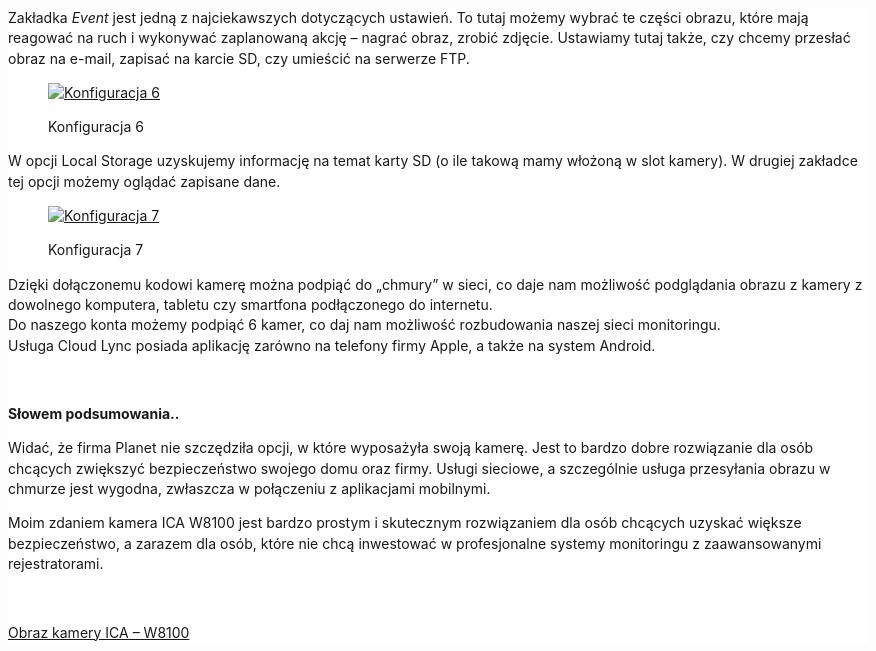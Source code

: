 Zakładka _Event_ jest jedną z najciekawszych dotyczących ustawień. To tutaj możemy wybrać te części obrazu, które mają reagować na ruch i wykonywać zaplanowaną akcję – nagrać obraz, zrobić zdjęcie. Ustawiamy tutaj także, czy chcemy przesłać obraz na e-mail, zapisać na karcie SD, czy umieścić na serwerze FTP.<figure id="attachment_8852" aria-describedby="caption-attachment-8852" style="width: 993px" class="wp-caption aligncenter">

[<img class="size-full wp-image-8852" src="http://techfreak.pl/wp-content/uploads/2015/02/Konf_6.jpg" alt="Konfiguracja 6" width="993" height="593" />][10]<figcaption id="caption-attachment-8852" class="wp-caption-text">Konfiguracja 6</figcaption></figure> 

W opcji Local Storage uzyskujemy informację na temat karty SD (o ile takową mamy włożoną w slot kamery). W drugiej zakładce tej opcji możemy oglądać zapisane dane.<figure id="attachment_8853" aria-describedby="caption-attachment-8853" style="width: 640px" class="wp-caption aligncenter">

[<img class="size-large wp-image-8853" src="http://techfreak.pl/wp-content/uploads/2015/02/Konf_7-1024x546.jpg" alt="Konfiguracja 7" width="640" height="341" />][11]<figcaption id="caption-attachment-8853" class="wp-caption-text">Konfiguracja 7</figcaption></figure> 

Dzięki dołączonemu kodowi kamerę można podpiąć do „chmury” w sieci, co daje nam możliwość podglądania obrazu z kamery z dowolnego komputera, tabletu czy smartfona podłączonego do internetu.  
Do naszego konta możemy podpiąć 6 kamer, co daj nam możliwość rozbudowania naszej sieci monitoringu.  
Usługa Cloud Lync posiada aplikację zarówno na telefony firmy Apple, a także na system Android.

&nbsp;

**Słowem podsumowania..**

Widać, że firma Planet nie szczędziła opcji, w które wyposażyła swoją kamerę. Jest to bardzo dobre rozwiązanie dla osób chcących zwiększyć bezpieczeństwo swojego domu oraz firmy. Usługi sieciowe, a szczególnie usługa przesyłania obrazu w chmurze jest wygodna, zwłaszcza w połączeniu z aplikacjami mobilnymi.

Moim zdaniem kamera ICA W8100 jest bardzo prostym i skutecznym rozwiązaniem dla osób chcących uzyskać większe bezpieczeństwo, a zarazem dla osób, które nie chcą inwestować w profesjonalne systemy monitoringu z zaawansowanymi rejestratorami.

&nbsp;

[Obraz kamery ICA &#8211; W8100][12]

 [1]: http://techfreak.pl/wp-content/uploads/2015/02/6.jpg
 [2]: http://techfreak.pl/wp-content/uploads/2015/02/1.jpg
 [3]: http://techfreak.pl/wp-content/uploads/2015/02/2.jpg
 [4]: http://techfreak.pl/wp-content/uploads/2015/02/5.jpg
 [5]: http://techfreak.pl/wp-content/uploads/2015/02/Konf_1.jpg
 [6]: http://techfreak.pl/wp-content/uploads/2015/02/Konf_2.jpg
 [7]: http://techfreak.pl/wp-content/uploads/2015/02/Konf_3.jpg
 [8]: http://techfreak.pl/wp-content/uploads/2015/02/Konf_4.jpg
 [9]: http://techfreak.pl/wp-content/uploads/2015/02/Konf_5.jpg
 [10]: http://techfreak.pl/wp-content/uploads/2015/02/Konf_6.jpg
 [11]: http://techfreak.pl/wp-content/uploads/2015/02/Konf_7.jpg
 [12]: https://www.youtube.com/watch?v=J5KegVL6gM4